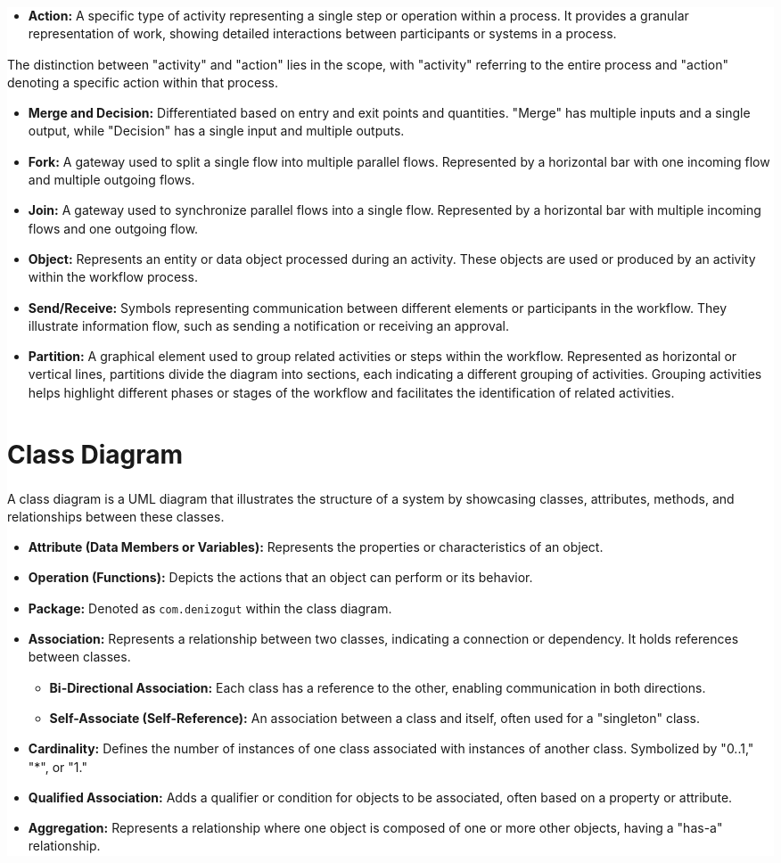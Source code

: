 - **Action:** A specific type of activity representing a single step or operation within a process. It provides a granular representation of work, showing detailed interactions between participants or systems in a process.

The distinction between "activity" and "action" lies in the scope, with "activity" referring to the entire process and "action" denoting a specific action within that process.

- **Merge and Decision:** Differentiated based on entry and exit points and quantities. "Merge" has multiple inputs and a single output, while "Decision" has a single input and multiple outputs.

- **Fork:** A gateway used to split a single flow into multiple parallel flows. Represented by a horizontal bar with one incoming flow and multiple outgoing flows.

- **Join:** A gateway used to synchronize parallel flows into a single flow. Represented by a horizontal bar with multiple incoming flows and one outgoing flow.

- **Object:** Represents an entity or data object processed during an activity. These objects are used or produced by an activity within the workflow process.

- **Send/Receive:** Symbols representing communication between different elements or participants in the workflow. They illustrate information flow, such as sending a notification or receiving an approval.

- **Partition:** A graphical element used to group related activities or steps within the workflow. Represented as horizontal or vertical lines, partitions divide the diagram into sections, each indicating a different grouping of activities. Grouping activities helps highlight different phases or stages of the workflow and facilitates the identification of related activities.


# Class Diagram 

A class diagram is a UML diagram that illustrates the structure of a system by showcasing classes, attributes, methods, and relationships between these classes.

- **Attribute (Data Members or Variables):** Represents the properties or characteristics of an object.

- **Operation (Functions):** Depicts the actions that an object can perform or its behavior.

- **Package:** Denoted as `com.denizogut` within the class diagram.

- **Association:** Represents a relationship between two classes, indicating a connection or dependency. It holds references between classes.

  - **Bi-Directional Association:** Each class has a reference to the other, enabling communication in both directions.

  - **Self-Associate (Self-Reference):** An association between a class and itself, often used for a "singleton" class.

- **Cardinality:** Defines the number of instances of one class associated with instances of another class. Symbolized by "0..1," "*", or "1."

- **Qualified Association:** Adds a qualifier or condition for objects to be associated, often based on a property or attribute.

- **Aggregation:** Represents a relationship where one object is composed of one or more other objects, having a "has-a" relationship.

